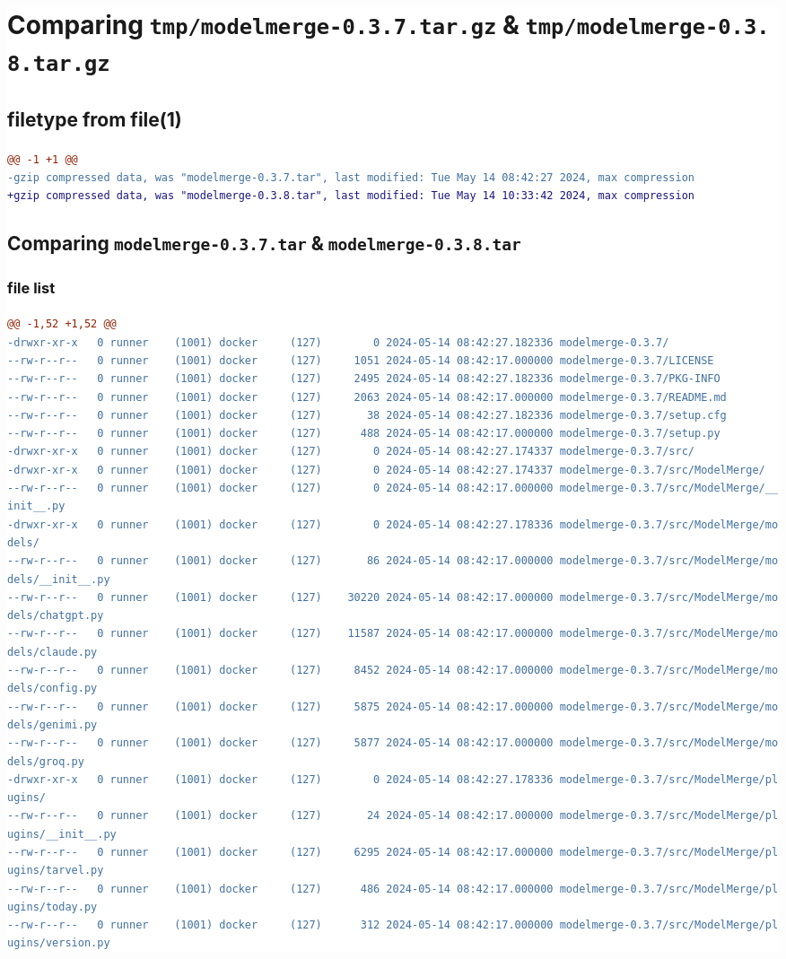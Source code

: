 # Comparing `tmp/modelmerge-0.3.7.tar.gz` & `tmp/modelmerge-0.3.8.tar.gz`

## filetype from file(1)

```diff
@@ -1 +1 @@
-gzip compressed data, was "modelmerge-0.3.7.tar", last modified: Tue May 14 08:42:27 2024, max compression
+gzip compressed data, was "modelmerge-0.3.8.tar", last modified: Tue May 14 10:33:42 2024, max compression
```

## Comparing `modelmerge-0.3.7.tar` & `modelmerge-0.3.8.tar`

### file list

```diff
@@ -1,52 +1,52 @@
-drwxr-xr-x   0 runner    (1001) docker     (127)        0 2024-05-14 08:42:27.182336 modelmerge-0.3.7/
--rw-r--r--   0 runner    (1001) docker     (127)     1051 2024-05-14 08:42:17.000000 modelmerge-0.3.7/LICENSE
--rw-r--r--   0 runner    (1001) docker     (127)     2495 2024-05-14 08:42:27.182336 modelmerge-0.3.7/PKG-INFO
--rw-r--r--   0 runner    (1001) docker     (127)     2063 2024-05-14 08:42:17.000000 modelmerge-0.3.7/README.md
--rw-r--r--   0 runner    (1001) docker     (127)       38 2024-05-14 08:42:27.182336 modelmerge-0.3.7/setup.cfg
--rw-r--r--   0 runner    (1001) docker     (127)      488 2024-05-14 08:42:17.000000 modelmerge-0.3.7/setup.py
-drwxr-xr-x   0 runner    (1001) docker     (127)        0 2024-05-14 08:42:27.174337 modelmerge-0.3.7/src/
-drwxr-xr-x   0 runner    (1001) docker     (127)        0 2024-05-14 08:42:27.174337 modelmerge-0.3.7/src/ModelMerge/
--rw-r--r--   0 runner    (1001) docker     (127)        0 2024-05-14 08:42:17.000000 modelmerge-0.3.7/src/ModelMerge/__init__.py
-drwxr-xr-x   0 runner    (1001) docker     (127)        0 2024-05-14 08:42:27.178336 modelmerge-0.3.7/src/ModelMerge/models/
--rw-r--r--   0 runner    (1001) docker     (127)       86 2024-05-14 08:42:17.000000 modelmerge-0.3.7/src/ModelMerge/models/__init__.py
--rw-r--r--   0 runner    (1001) docker     (127)    30220 2024-05-14 08:42:17.000000 modelmerge-0.3.7/src/ModelMerge/models/chatgpt.py
--rw-r--r--   0 runner    (1001) docker     (127)    11587 2024-05-14 08:42:17.000000 modelmerge-0.3.7/src/ModelMerge/models/claude.py
--rw-r--r--   0 runner    (1001) docker     (127)     8452 2024-05-14 08:42:17.000000 modelmerge-0.3.7/src/ModelMerge/models/config.py
--rw-r--r--   0 runner    (1001) docker     (127)     5875 2024-05-14 08:42:17.000000 modelmerge-0.3.7/src/ModelMerge/models/genimi.py
--rw-r--r--   0 runner    (1001) docker     (127)     5877 2024-05-14 08:42:17.000000 modelmerge-0.3.7/src/ModelMerge/models/groq.py
-drwxr-xr-x   0 runner    (1001) docker     (127)        0 2024-05-14 08:42:27.178336 modelmerge-0.3.7/src/ModelMerge/plugins/
--rw-r--r--   0 runner    (1001) docker     (127)       24 2024-05-14 08:42:17.000000 modelmerge-0.3.7/src/ModelMerge/plugins/__init__.py
--rw-r--r--   0 runner    (1001) docker     (127)     6295 2024-05-14 08:42:17.000000 modelmerge-0.3.7/src/ModelMerge/plugins/tarvel.py
--rw-r--r--   0 runner    (1001) docker     (127)      486 2024-05-14 08:42:17.000000 modelmerge-0.3.7/src/ModelMerge/plugins/today.py
--rw-r--r--   0 runner    (1001) docker     (127)      312 2024-05-14 08:42:17.000000 modelmerge-0.3.7/src/ModelMerge/plugins/version.py
```